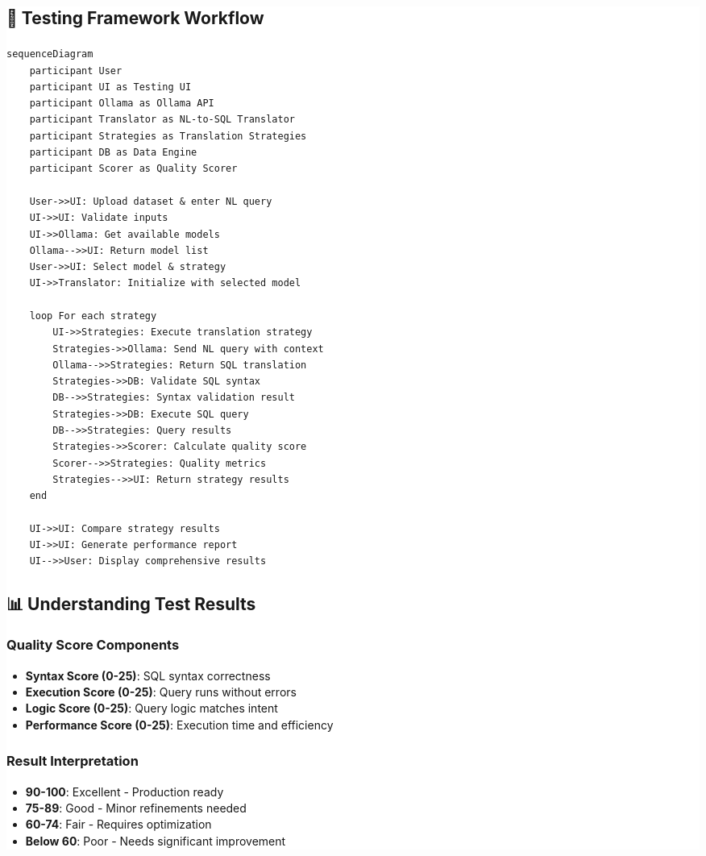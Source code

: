## 🔄 Testing Framework Workflow

```mermaid
sequenceDiagram
    participant User
    participant UI as Testing UI
    participant Ollama as Ollama API
    participant Translator as NL-to-SQL Translator
    participant Strategies as Translation Strategies
    participant DB as Data Engine
    participant Scorer as Quality Scorer

    User->>UI: Upload dataset & enter NL query
    UI->>UI: Validate inputs
    UI->>Ollama: Get available models
    Ollama-->>UI: Return model list
    User->>UI: Select model & strategy
    UI->>Translator: Initialize with selected model
    
    loop For each strategy
        UI->>Strategies: Execute translation strategy
        Strategies->>Ollama: Send NL query with context
        Ollama-->>Strategies: Return SQL translation
        Strategies->>DB: Validate SQL syntax
        DB-->>Strategies: Syntax validation result
        Strategies->>DB: Execute SQL query
        DB-->>Strategies: Query results
        Strategies->>Scorer: Calculate quality score
        Scorer-->>Strategies: Quality metrics
        Strategies-->>UI: Return strategy results
    end
    
    UI->>UI: Compare strategy results
    UI->>UI: Generate performance report
    UI-->>User: Display comprehensive results
```

## 📊 Understanding Test Results

### Quality Score Components
- **Syntax Score (0-25)**: SQL syntax correctness
- **Execution Score (0-25)**: Query runs without errors  
- **Logic Score (0-25)**: Query logic matches intent
- **Performance Score (0-25)**: Execution time and efficiency

### Result Interpretation
- **90-100**: Excellent - Production ready
- **75-89**: Good - Minor refinements needed
- **60-74**: Fair - Requires optimization
- **Below 60**: Poor - Needs significant improvement
